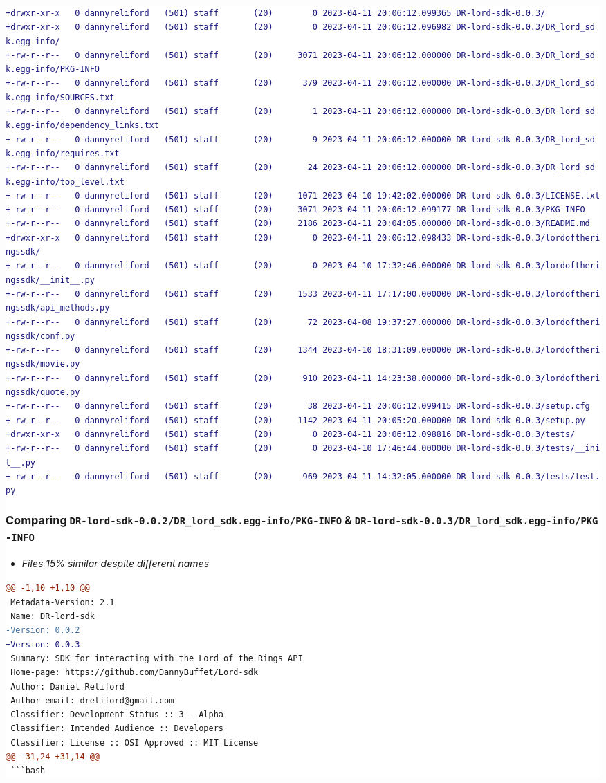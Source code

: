 ```diff
+drwxr-xr-x   0 dannyreliford   (501) staff       (20)        0 2023-04-11 20:06:12.099365 DR-lord-sdk-0.0.3/
+drwxr-xr-x   0 dannyreliford   (501) staff       (20)        0 2023-04-11 20:06:12.096982 DR-lord-sdk-0.0.3/DR_lord_sdk.egg-info/
+-rw-r--r--   0 dannyreliford   (501) staff       (20)     3071 2023-04-11 20:06:12.000000 DR-lord-sdk-0.0.3/DR_lord_sdk.egg-info/PKG-INFO
+-rw-r--r--   0 dannyreliford   (501) staff       (20)      379 2023-04-11 20:06:12.000000 DR-lord-sdk-0.0.3/DR_lord_sdk.egg-info/SOURCES.txt
+-rw-r--r--   0 dannyreliford   (501) staff       (20)        1 2023-04-11 20:06:12.000000 DR-lord-sdk-0.0.3/DR_lord_sdk.egg-info/dependency_links.txt
+-rw-r--r--   0 dannyreliford   (501) staff       (20)        9 2023-04-11 20:06:12.000000 DR-lord-sdk-0.0.3/DR_lord_sdk.egg-info/requires.txt
+-rw-r--r--   0 dannyreliford   (501) staff       (20)       24 2023-04-11 20:06:12.000000 DR-lord-sdk-0.0.3/DR_lord_sdk.egg-info/top_level.txt
+-rw-r--r--   0 dannyreliford   (501) staff       (20)     1071 2023-04-10 19:42:02.000000 DR-lord-sdk-0.0.3/LICENSE.txt
+-rw-r--r--   0 dannyreliford   (501) staff       (20)     3071 2023-04-11 20:06:12.099177 DR-lord-sdk-0.0.3/PKG-INFO
+-rw-r--r--   0 dannyreliford   (501) staff       (20)     2186 2023-04-11 20:04:05.000000 DR-lord-sdk-0.0.3/README.md
+drwxr-xr-x   0 dannyreliford   (501) staff       (20)        0 2023-04-11 20:06:12.098433 DR-lord-sdk-0.0.3/lordoftheringssdk/
+-rw-r--r--   0 dannyreliford   (501) staff       (20)        0 2023-04-10 17:32:46.000000 DR-lord-sdk-0.0.3/lordoftheringssdk/__init__.py
+-rw-r--r--   0 dannyreliford   (501) staff       (20)     1533 2023-04-11 17:17:00.000000 DR-lord-sdk-0.0.3/lordoftheringssdk/api_methods.py
+-rw-r--r--   0 dannyreliford   (501) staff       (20)       72 2023-04-08 19:37:27.000000 DR-lord-sdk-0.0.3/lordoftheringssdk/conf.py
+-rw-r--r--   0 dannyreliford   (501) staff       (20)     1344 2023-04-10 18:31:09.000000 DR-lord-sdk-0.0.3/lordoftheringssdk/movie.py
+-rw-r--r--   0 dannyreliford   (501) staff       (20)      910 2023-04-11 14:23:38.000000 DR-lord-sdk-0.0.3/lordoftheringssdk/quote.py
+-rw-r--r--   0 dannyreliford   (501) staff       (20)       38 2023-04-11 20:06:12.099415 DR-lord-sdk-0.0.3/setup.cfg
+-rw-r--r--   0 dannyreliford   (501) staff       (20)     1142 2023-04-11 20:05:20.000000 DR-lord-sdk-0.0.3/setup.py
+drwxr-xr-x   0 dannyreliford   (501) staff       (20)        0 2023-04-11 20:06:12.098816 DR-lord-sdk-0.0.3/tests/
+-rw-r--r--   0 dannyreliford   (501) staff       (20)        0 2023-04-10 17:46:44.000000 DR-lord-sdk-0.0.3/tests/__init__.py
+-rw-r--r--   0 dannyreliford   (501) staff       (20)      969 2023-04-11 14:32:05.000000 DR-lord-sdk-0.0.3/tests/test.py
```

### Comparing `DR-lord-sdk-0.0.2/DR_lord_sdk.egg-info/PKG-INFO` & `DR-lord-sdk-0.0.3/DR_lord_sdk.egg-info/PKG-INFO`

 * *Files 15% similar despite different names*

```diff
@@ -1,10 +1,10 @@
 Metadata-Version: 2.1
 Name: DR-lord-sdk
-Version: 0.0.2
+Version: 0.0.3
 Summary: SDK for interacting with the Lord of the Rings API
 Home-page: https://github.com/DannyBuffet/Lord-sdk
 Author: Daniel Reliford
 Author-email: dreliford@gmail.com
 Classifier: Development Status :: 3 - Alpha
 Classifier: Intended Audience :: Developers
 Classifier: License :: OSI Approved :: MIT License
@@ -31,24 +31,14 @@
 ```bash
```